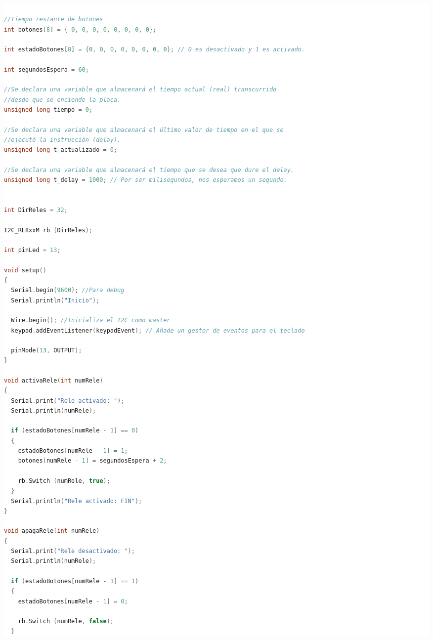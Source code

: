 ``` cpp

//Tiempo restante de botones
int botones[8] = { 0, 0, 0, 0, 0, 0, 0, 0};

int estadoBotones[8] = {0, 0, 0, 0, 0, 0, 0, 0}; // 0 es desactivado y 1 es activado.

int segundosEspera = 60;

//Se declara una variable que almacenará el tiempo actual (real) transcurrido
//desde que se enciende la placa.
unsigned long tiempo = 0;

//Se declara una variable que almacenará el último valor de tiempo en el que se
//ejecutó la instrucción (delay).
unsigned long t_actualizado = 0;

//Se declara una variable que almacenará el tiempo que se desea que dure el delay.
unsigned long t_delay = 1000; // Por ser milisegundos, nos esperamos un segundo.


int DirReles = 32;

I2C_RL8xxM rb (DirReles);

int pinLed = 13;

void setup()
{
  Serial.begin(9600); //Para debug
  Serial.println("Inicio");

  Wire.begin(); //Inicializa el I2C como master
  keypad.addEventListener(keypadEvent); // Añade un gestor de eventos para el teclado

  pinMode(13, OUTPUT);
}

void activaRele(int numRele)
{
  Serial.print("Rele activado: ");
  Serial.println(numRele);

  if (estadoBotones[numRele - 1] == 0)
  {
    estadoBotones[numRele - 1] = 1;
    botones[numRele - 1] = segundosEspera + 2;

    rb.Switch (numRele, true);
  }
  Serial.println("Rele activado: FIN");
}

void apagaRele(int numRele)
{
  Serial.print("Rele desactivado: ");
  Serial.println(numRele);

  if (estadoBotones[numRele - 1] == 1)
  {
    estadoBotones[numRele - 1] = 0;

    rb.Switch (numRele, false);
  }
```